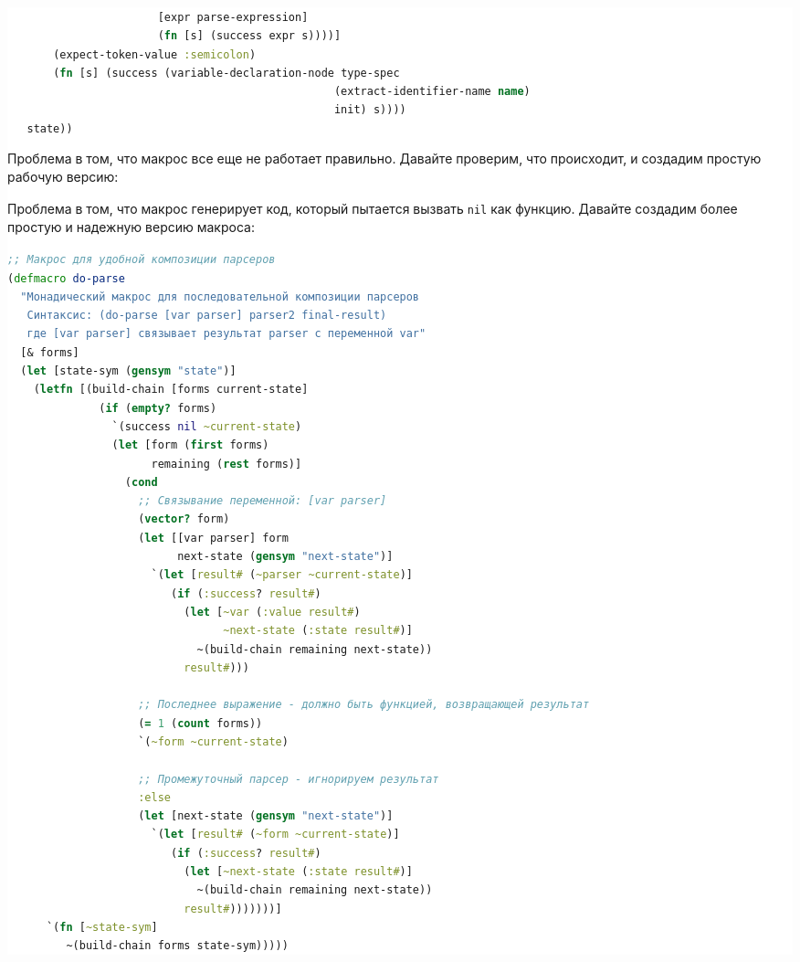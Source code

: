 ```clojure
                       [expr parse-expression]
                       (fn [s] (success expr s))))]
       (expect-token-value :semicolon)
       (fn [s] (success (variable-declaration-node type-spec 
                                                  (extract-identifier-name name) 
                                                  init) s))))
   state))
```

Проблема в том, что макрос все еще не работает правильно. Давайте проверим, что происходит, и создадим простую рабочую версию:

Проблема в том, что макрос генерирует код, который пытается вызвать `nil` как функцию. Давайте создадим более простую и надежную версию макроса:

```clojure
;; Макрос для удобной композиции парсеров
(defmacro do-parse 
  "Монадический макрос для последовательной композиции парсеров
   Синтаксис: (do-parse [var parser] parser2 final-result)
   где [var parser] связывает результат parser с переменной var"
  [& forms]
  (let [state-sym (gensym "state")]
    (letfn [(build-chain [forms current-state]
              (if (empty? forms)
                `(success nil ~current-state)
                (let [form (first forms)
                      remaining (rest forms)]
                  (cond
                    ;; Связывание переменной: [var parser]
                    (vector? form)
                    (let [[var parser] form
                          next-state (gensym "next-state")]
                      `(let [result# (~parser ~current-state)]
                         (if (:success? result#)
                           (let [~var (:value result#)
                                 ~next-state (:state result#)]
                             ~(build-chain remaining next-state))
                           result#)))
                    
                    ;; Последнее выражение - должно быть функцией, возвращающей результат
                    (= 1 (count forms))
                    `(~form ~current-state)
                    
                    ;; Промежуточный парсер - игнорируем результат
                    :else
                    (let [next-state (gensym "next-state")]
                      `(let [result# (~form ~current-state)]
                         (if (:success? result#)
                           (let [~next-state (:state result#)]
                             ~(build-chain remaining next-state))
                           result#)))))))]
      `(fn [~state-sym]
         ~(build-chain forms state-sym)))))
```
